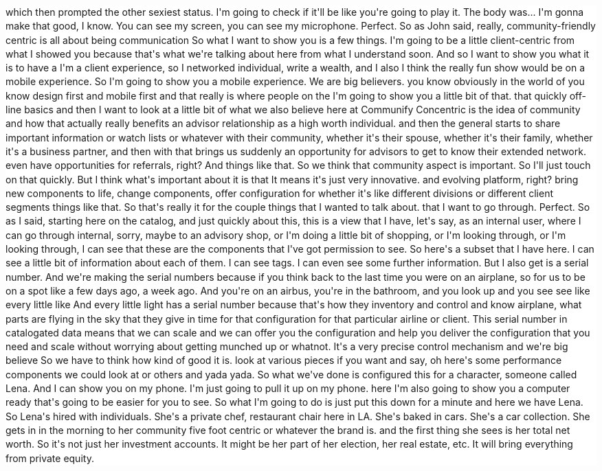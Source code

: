 which then prompted the other sexiest status.
I'm going to check if it'll be like you're going to play it.
The body was...
I'm gonna make that good, I know.
You can see my screen, you can see my microphone.
Perfect.
So as John said, really, community-friendly centric is all about being
communication
So what I want to show you is a few things.
I'm going to be a little client-centric from what I showed you because that's what we're talking about here from what I understand soon. And so I want to show you what it is to have a
I'm a client experience, so I networked individual, write a wealth, and I also
I think the really fun show would be on a mobile experience. So I'm going to show you a mobile experience. We are big believers.
you know obviously in the world of you know design first and mobile first and that really is where people on the
I'm going to show you a little bit of that.
that quickly off-line basics and then I want to look at a little bit of what we
also believe here at Communify Concentric is the idea of community and how that actually really benefits an advisor relationship as a high worth individual.
and then the general starts to share important information or watch lists or whatever with their community, whether it's their spouse, whether it's their family, whether it's a business partner, and then with that
brings us suddenly an opportunity for advisors to get to know their extended network.
even have opportunities for referrals, right? And things like that. So we think that community aspect is important. So I'll just touch on that quickly.
But I think what's important about it is that
It means it's just very innovative.
and evolving platform, right?
bring new components to life, change components, offer
configuration for whether it's like different divisions or different client segments things like that.
So that's really it for the couple things that I wanted to talk about.
that I want to go through.
Perfect. So as I said, starting here on the catalog, and just quickly about this, this is a view that I have, let's say, as an internal user, where I can go through internal, sorry, maybe to an advisory shop, or I'm doing a little bit of shopping, or I'm looking through, or I'm looking through,
I can see that these are the components that I've got permission to see. So here's a subset that I have here. I can see a little bit of information about each of them. I can see tags. I can even see some further information.
But I also get is a serial number. And we're making the serial numbers because if you think back to the last time you were on an airplane, so for us to be on a spot like a few days ago, a week ago.
And you're on an airbus, you're in the bathroom, and you look up and you see
see like every little like
And every little light has a serial number because that's how they inventory and control and know
airplane, what parts are flying in the sky that they give in time for that configuration for that particular airline or client.
This serial number in catalogated data means that we can scale and we can offer you the configuration and help you deliver the configuration that you need and scale without worrying about
getting munched up or whatnot. It's a very precise control mechanism and we're big believe
So we have to think how kind of good it is.
look at various pieces if you want and say, oh here's some performance components we could look at or others and yada yada.
So what we've done is configured this for a character, someone called Lena. And I can show you on my phone. I'm just going to pull it up on my phone.
here
I'm also going to show you a computer ready that's going to be easier for you to see. So what I'm going to do is just put this down for a minute and here we have Lena. So Lena's hired with individuals. She's a private chef, restaurant chair here in LA. She's baked in cars. She's a car collection. She gets in in the morning to her community five foot centric or whatever the brand is.
and the first thing she sees is her total net worth. So it's not just her investment accounts. It might be her part of her election, her real estate, etc. It will bring everything from private equity.